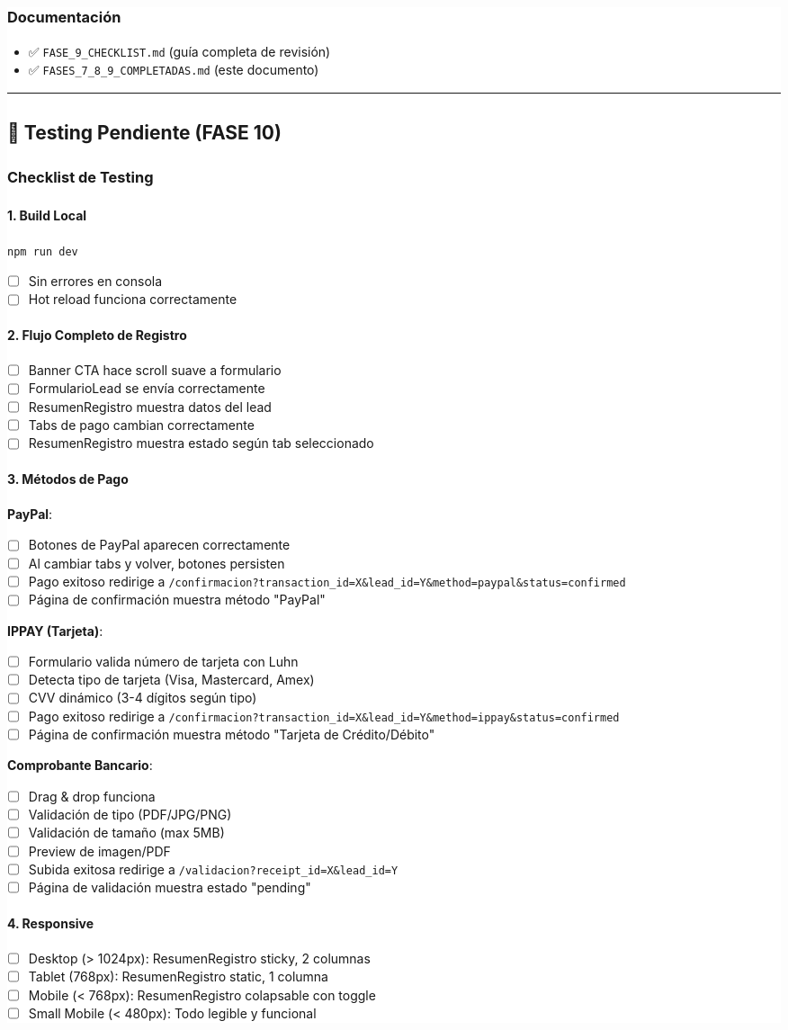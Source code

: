 ### Documentación
- ✅ `FASE_9_CHECKLIST.md` (guía completa de revisión)
- ✅ `FASES_7_8_9_COMPLETADAS.md` (este documento)

---

## 🧪 Testing Pendiente (FASE 10)

### Checklist de Testing

#### 1. Build Local
```bash
npm run dev
```
- [ ] Sin errores en consola
- [ ] Hot reload funciona correctamente

#### 2. Flujo Completo de Registro
- [ ] Banner CTA hace scroll suave a formulario
- [ ] FormularioLead se envía correctamente
- [ ] ResumenRegistro muestra datos del lead
- [ ] Tabs de pago cambian correctamente
- [ ] ResumenRegistro muestra estado según tab seleccionado

#### 3. Métodos de Pago

**PayPal**:
- [ ] Botones de PayPal aparecen correctamente
- [ ] Al cambiar tabs y volver, botones persisten
- [ ] Pago exitoso redirige a `/confirmacion?transaction_id=X&lead_id=Y&method=paypal&status=confirmed`
- [ ] Página de confirmación muestra método "PayPal"

**IPPAY (Tarjeta)**:
- [ ] Formulario valida número de tarjeta con Luhn
- [ ] Detecta tipo de tarjeta (Visa, Mastercard, Amex)
- [ ] CVV dinámico (3-4 dígitos según tipo)
- [ ] Pago exitoso redirige a `/confirmacion?transaction_id=X&lead_id=Y&method=ippay&status=confirmed`
- [ ] Página de confirmación muestra método "Tarjeta de Crédito/Débito"

**Comprobante Bancario**:
- [ ] Drag & drop funciona
- [ ] Validación de tipo (PDF/JPG/PNG)
- [ ] Validación de tamaño (max 5MB)
- [ ] Preview de imagen/PDF
- [ ] Subida exitosa redirige a `/validacion?receipt_id=X&lead_id=Y`
- [ ] Página de validación muestra estado "pending"

#### 4. Responsive
- [ ] Desktop (> 1024px): ResumenRegistro sticky, 2 columnas
- [ ] Tablet (768px): ResumenRegistro static, 1 columna
- [ ] Mobile (< 768px): ResumenRegistro colapsable con toggle
- [ ] Small Mobile (< 480px): Todo legible y funcional
